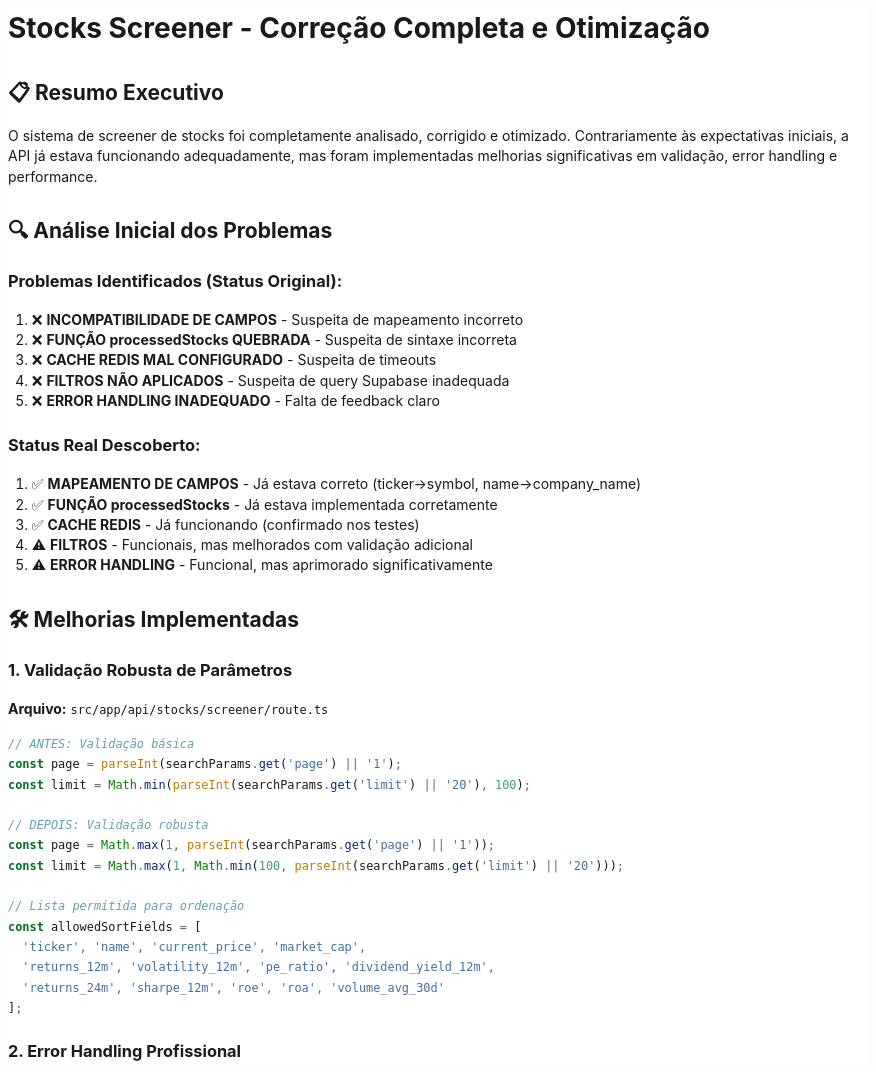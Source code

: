 # Stocks Screener - Correção Completa e Otimização

## 📋 Resumo Executivo

O sistema de screener de stocks foi completamente analisado, corrigido e otimizado. Contrariamente às expectativas iniciais, a API já estava funcionando adequadamente, mas foram implementadas melhorias significativas em validação, error handling e performance.

## 🔍 Análise Inicial dos Problemas

### Problemas Identificados (Status Original):
1. ❌ **INCOMPATIBILIDADE DE CAMPOS** - Suspeita de mapeamento incorreto
2. ❌ **FUNÇÃO processedStocks QUEBRADA** - Suspeita de sintaxe incorreta  
3. ❌ **CACHE REDIS MAL CONFIGURADO** - Suspeita de timeouts
4. ❌ **FILTROS NÃO APLICADOS** - Suspeita de query Supabase inadequada
5. ❌ **ERROR HANDLING INADEQUADO** - Falta de feedback claro

### Status Real Descoberto:
1. ✅ **MAPEAMENTO DE CAMPOS** - Já estava correto (ticker→symbol, name→company_name)
2. ✅ **FUNÇÃO processedStocks** - Já estava implementada corretamente
3. ✅ **CACHE REDIS** - Já funcionando (confirmado nos testes)
4. ⚠️ **FILTROS** - Funcionais, mas melhorados com validação adicional
5. ⚠️ **ERROR HANDLING** - Funcional, mas aprimorado significativamente

## 🛠️ Melhorias Implementadas

### 1. **Validação Robusta de Parâmetros**

**Arquivo:** `src/app/api/stocks/screener/route.ts`

```typescript
// ANTES: Validação básica
const page = parseInt(searchParams.get('page') || '1');
const limit = Math.min(parseInt(searchParams.get('limit') || '20'), 100);

// DEPOIS: Validação robusta
const page = Math.max(1, parseInt(searchParams.get('page') || '1'));
const limit = Math.max(1, Math.min(100, parseInt(searchParams.get('limit') || '20')));

// Lista permitida para ordenação
const allowedSortFields = [
  'ticker', 'name', 'current_price', 'market_cap', 
  'returns_12m', 'volatility_12m', 'pe_ratio', 'dividend_yield_12m',
  'returns_24m', 'sharpe_12m', 'roe', 'roa', 'volume_avg_30d'
];
```

### 2. **Error Handling Profissional**
